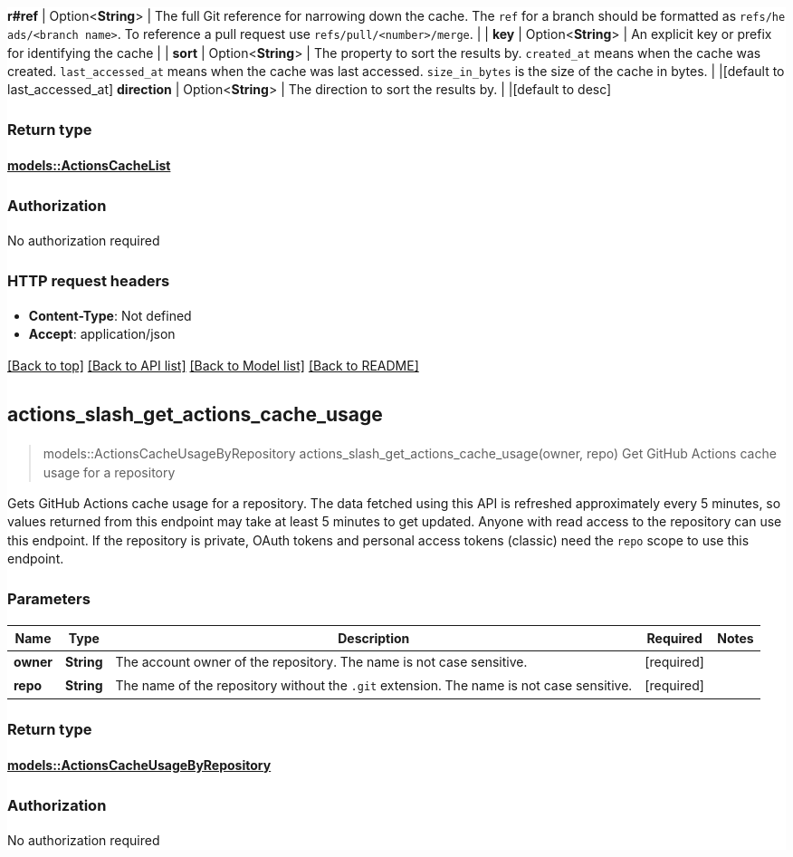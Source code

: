 **r#ref** | Option<**String**> | The full Git reference for narrowing down the cache. The `ref` for a branch should be formatted as `refs/heads/<branch name>`. To reference a pull request use `refs/pull/<number>/merge`. |  |
**key** | Option<**String**> | An explicit key or prefix for identifying the cache |  |
**sort** | Option<**String**> | The property to sort the results by. `created_at` means when the cache was created. `last_accessed_at` means when the cache was last accessed. `size_in_bytes` is the size of the cache in bytes. |  |[default to last_accessed_at]
**direction** | Option<**String**> | The direction to sort the results by. |  |[default to desc]

### Return type

[**models::ActionsCacheList**](actions-cache-list.md)

### Authorization

No authorization required

### HTTP request headers

- **Content-Type**: Not defined
- **Accept**: application/json

[[Back to top]](#) [[Back to API list]](../README.md#documentation-for-api-endpoints) [[Back to Model list]](../README.md#documentation-for-models) [[Back to README]](../README.md)


## actions_slash_get_actions_cache_usage

> models::ActionsCacheUsageByRepository actions_slash_get_actions_cache_usage(owner, repo)
Get GitHub Actions cache usage for a repository

Gets GitHub Actions cache usage for a repository. The data fetched using this API is refreshed approximately every 5 minutes, so values returned from this endpoint may take at least 5 minutes to get updated.  Anyone with read access to the repository can use this endpoint.  If the repository is private, OAuth tokens and personal access tokens (classic) need the `repo` scope to use this endpoint.

### Parameters


Name | Type | Description  | Required | Notes
------------- | ------------- | ------------- | ------------- | -------------
**owner** | **String** | The account owner of the repository. The name is not case sensitive. | [required] |
**repo** | **String** | The name of the repository without the `.git` extension. The name is not case sensitive. | [required] |

### Return type

[**models::ActionsCacheUsageByRepository**](actions-cache-usage-by-repository.md)

### Authorization

No authorization required
